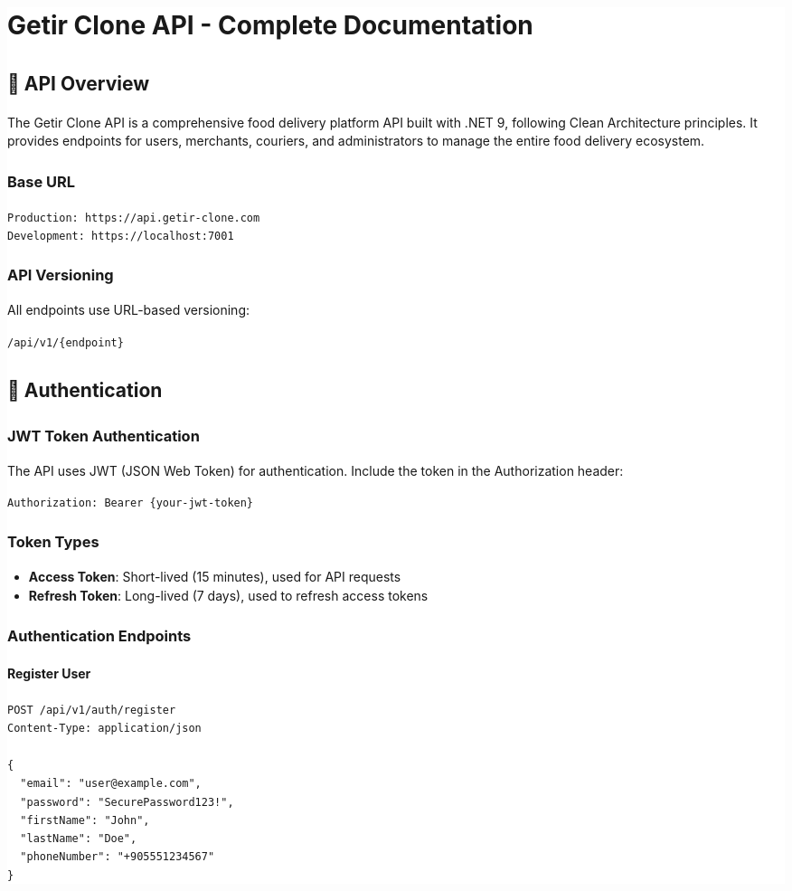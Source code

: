 # Getir Clone API - Complete Documentation

## 🚀 **API Overview**

The Getir Clone API is a comprehensive food delivery platform API built with .NET 9, following Clean Architecture principles. It provides endpoints for users, merchants, couriers, and administrators to manage the entire food delivery ecosystem.

### **Base URL**
```
Production: https://api.getir-clone.com
Development: https://localhost:7001
```

### **API Versioning**
All endpoints use URL-based versioning:
```
/api/v1/{endpoint}
```

## 🔐 **Authentication**

### **JWT Token Authentication**
The API uses JWT (JSON Web Token) for authentication. Include the token in the Authorization header:

```http
Authorization: Bearer {your-jwt-token}
```

### **Token Types**
- **Access Token**: Short-lived (15 minutes), used for API requests
- **Refresh Token**: Long-lived (7 days), used to refresh access tokens

### **Authentication Endpoints**

#### **Register User**
```http
POST /api/v1/auth/register
Content-Type: application/json

{
  "email": "user@example.com",
  "password": "SecurePassword123!",
  "firstName": "John",
  "lastName": "Doe",
  "phoneNumber": "+905551234567"
}
```
